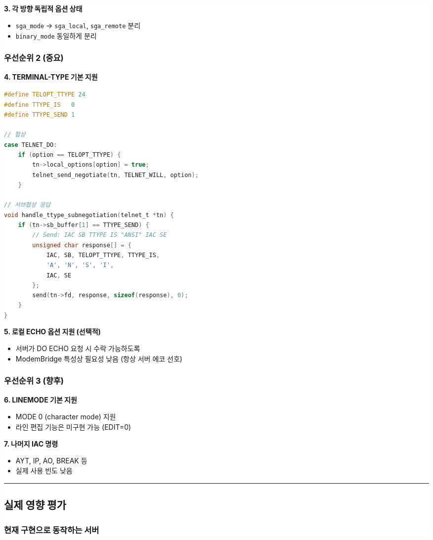 **3. 각 방향 독립적 옵션 상태**
- `sga_mode` → `sga_local`, `sga_remote` 분리
- `binary_mode` 동일하게 분리

### 우선순위 2 (중요)

**4. TERMINAL-TYPE 기본 지원**
```c
#define TELOPT_TTYPE 24
#define TTYPE_IS   0
#define TTYPE_SEND 1

// 협상
case TELNET_DO:
    if (option == TELOPT_TTYPE) {
        tn->local_options[option] = true;
        telnet_send_negotiate(tn, TELNET_WILL, option);
    }

// 서브협상 응답
void handle_ttype_subnegotiation(telnet_t *tn) {
    if (tn->sb_buffer[1] == TTYPE_SEND) {
        // Send: IAC SB TTYPE IS "ANSI" IAC SE
        unsigned char response[] = {
            IAC, SB, TELOPT_TTYPE, TTYPE_IS,
            'A', 'N', 'S', 'I',
            IAC, SE
        };
        send(tn->fd, response, sizeof(response), 0);
    }
}
```

**5. 로컬 ECHO 옵션 지원 (선택적)**
- 서버가 DO ECHO 요청 시 수락 가능하도록
- ModemBridge 특성상 필요성 낮음 (항상 서버 에코 선호)

### 우선순위 3 (향후)

**6. LINEMODE 기본 지원**
- MODE 0 (character mode) 지원
- 라인 편집 기능은 미구현 가능 (EDIT=0)

**7. 나머지 IAC 명령**
- AYT, IP, AO, BREAK 등
- 실제 사용 빈도 낮음

---

## 실제 영향 평가

### 현재 구현으로 동작하는 서버
